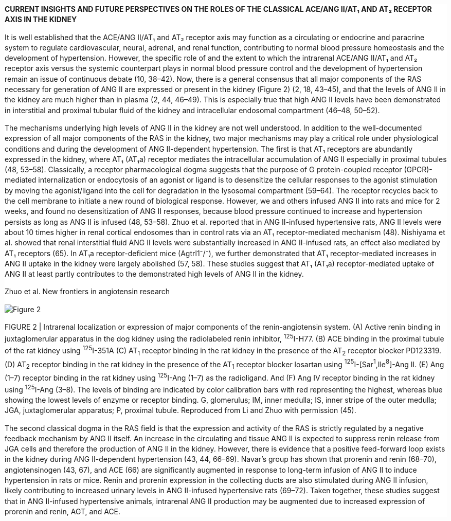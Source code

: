 **CURRENT INSIGHTS AND FUTURE PERSPECTIVES ON THE ROLES OF THE CLASSICAL ACE/ANG II/AT₁ AND AT₂ RECEPTOR AXIS IN THE KIDNEY**

It is well established that the ACE/ANG II/AT₁ and AT₂ receptor axis may function as a circulating or endocrine and paracrine system to regulate cardiovascular, neural, adrenal, and renal function, contributing to normal blood pressure homeostasis and the development of hypertension. However, the specific role of and the extent to which the intrarenal ACE/ANG II/AT₁ and AT₂ receptor axis versus the systemic counterpart plays in normal blood pressure control and the development of hypertension remain an issue of continuous debate (10, 38–42). Now, there is a general consensus that all major components of the RAS necessary for generation of ANG II are expressed or present in the kidney (Figure 2) (2, 18, 43–45), and that the levels of ANG II in the kidney are much higher than in plasma (2, 44, 46–49). This is especially true that high ANG II levels have been demonstrated in interstitial and proximal tubular fluid of the kidney and intracellular endosomal compartment (46–48, 50–52).

The mechanisms underlying high levels of ANG II in the kidney are not well understood. In addition to the well-documented expression of all major components of the RAS in the kidney, two major mechanisms may play a critical role under physiological conditions and during the development of ANG II-dependent hypertension. The first is that AT₁ receptors are abundantly expressed in the kidney, where AT₁ (AT₁a) receptor mediates the intracellular accumulation of ANG II especially in proximal tubules (48, 53–58). Classically, a receptor pharmacological dogma suggests that the purpose of G protein-coupled receptor (GPCR)-mediated internalization or endocytosis of an agonist or ligand is to desensitize the cellular responses to the agonist stimulation by moving the agonist/ligand into the cell for degradation in the lysosomal compartment (59–64). The receptor recycles back to the cell membrane to initiate a new round of biological response. However, we and others infused ANG II into rats and mice for 2 weeks, and found no desensitization of ANG II responses, because blood pressure continued to increase and hypertension persists as long as ANG II is infused (48, 53–58). Zhuo et al. reported that in ANG II-infused hypertensive rats, ANG II levels were about 10 times higher in renal cortical endosomes than in control rats via an AT₁ receptor-mediated mechanism (48). Nishiyama et al. showed that renal interstitial fluid ANG II levels were substantially increased in ANG II-infused rats, an effect also mediated by AT₁ receptors (65). In AT₁a receptor-deficient mice (Agtrl1⁻/⁻), we further demonstrated that AT₁ receptor-mediated increases in ANG II uptake in the kidney were largely abolished (57, 58). These studies suggest that AT₁ (AT₁a) receptor-mediated uptake of ANG II at least partly contributes to the demonstrated high levels of ANG II in the kidney.

Zhuo et al.
New frontiers in angiotensin research

![Figure 2](https://example.com/figure2.png)

FIGURE 2 | Intrarenal localization or expression of major components of the renin-angiotensin system. (A) Active renin binding in juxtaglomerular apparatus in the dog kidney using the radiolabeled renin inhibitor, ${}^{125}$I-H77. (B) ACE binding in the proximal tubule of the rat kidney using ${}^{125}$I-351A (C) AT${}_{1}$ receptor binding in the rat kidney in the presence of the AT${}_{2}$ receptor blocker PD123319. (D) AT${}_{2}$ receptor binding in the rat kidney in the presence of the AT${}_{1}$ receptor blocker losartan using ${}^{125}$I-[Sar${}^{1}$,Ile${}^{8}$]-Ang II. (E) Ang (1–7) receptor binding in the rat kidney using ${}^{125}$I-Ang (1–7) as the radioligand. And (F) Ang IV receptor binding in the rat kidney using ${}^{125}$I-Ang (3–8). The levels of binding are indicated by color calibration bars with red representing the highest, whereas blue showing the lowest levels of enzyme or receptor binding. G, glomerulus; IM, inner medulla; IS, inner stripe of the outer medulla; JGA, juxtaglomerular apparatus; P, proximal tubule. Reproduced from Li and Zhuo with permission (45).

The second classical dogma in the RAS field is that the expression and activity of the RAS is strictly regulated by a negative feedback mechanism by ANG II itself. An increase in the circulating and tissue ANG II is expected to suppress renin release from JGA cells and therefore the production of ANG II in the kidney. However, there is evidence that a positive feed-forward loop exists in the kidney during ANG II-dependent hypertension (43, 44, 66–69). Navar’s group has shown that prorenin and renin (68–70), angiotensinogen (43, 67), and ACE (66) are significantly augmented in response to long-term infusion of ANG II to induce hypertension in rats or mice. Renin and prorenin expression in the collecting ducts are also stimulated during ANG II infusion, likely contributing to increased urinary levels in ANG II-infused hypertensive rats (69–72). Taken together, these studies suggest that in ANG II-infused hypertensive animals, intrarenal ANG II production may be augmented due to increased expression of prorenin and renin, AGT, and ACE.
